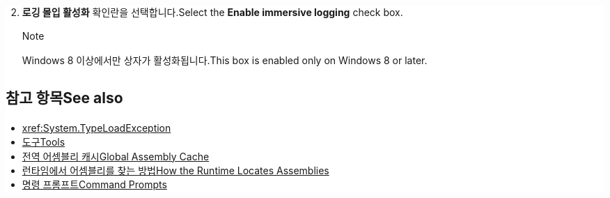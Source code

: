 2. <span data-ttu-id="a7638-190">**로깅 몰입 활성화** 확인란을 선택합니다.</span><span class="sxs-lookup"><span data-stu-id="a7638-190">Select the **Enable immersive logging** check box.</span></span>  
  
    > [!NOTE]
    >  <span data-ttu-id="a7638-191">Windows 8 이상에서만 상자가 활성화됩니다.</span><span class="sxs-lookup"><span data-stu-id="a7638-191">This box is enabled only on Windows 8 or later.</span></span>  
  
## <a name="see-also"></a><span data-ttu-id="a7638-192">참고 항목</span><span class="sxs-lookup"><span data-stu-id="a7638-192">See also</span></span>

- <xref:System.TypeLoadException>
- [<span data-ttu-id="a7638-193">도구</span><span class="sxs-lookup"><span data-stu-id="a7638-193">Tools</span></span>](../../../docs/framework/tools/index.md)
- [<span data-ttu-id="a7638-194">전역 어셈블리 캐시</span><span class="sxs-lookup"><span data-stu-id="a7638-194">Global Assembly Cache</span></span>](../../../docs/framework/app-domains/gac.md)
- [<span data-ttu-id="a7638-195">런타임에서 어셈블리를 찾는 방법</span><span class="sxs-lookup"><span data-stu-id="a7638-195">How the Runtime Locates Assemblies</span></span>](../../../docs/framework/deployment/how-the-runtime-locates-assemblies.md)
- [<span data-ttu-id="a7638-196">명령 프롬프트</span><span class="sxs-lookup"><span data-stu-id="a7638-196">Command Prompts</span></span>](../../../docs/framework/tools/developer-command-prompt-for-vs.md)

